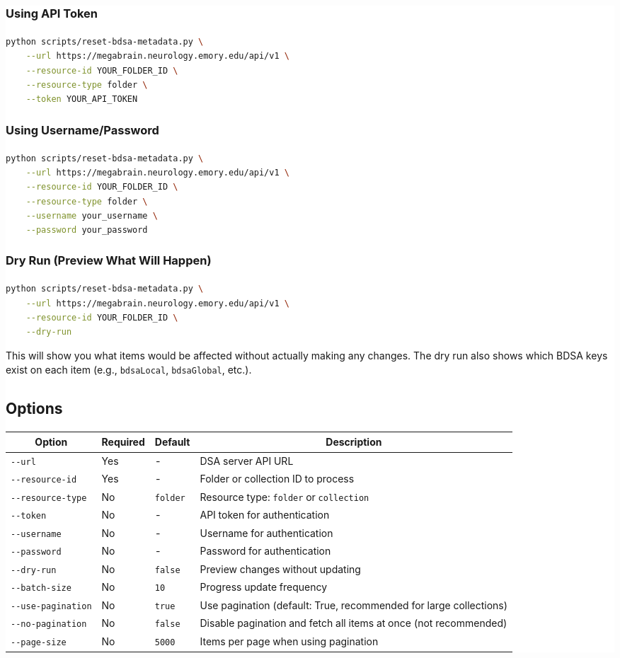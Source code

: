 ### Using API Token

```bash
python scripts/reset-bdsa-metadata.py \
    --url https://megabrain.neurology.emory.edu/api/v1 \
    --resource-id YOUR_FOLDER_ID \
    --resource-type folder \
    --token YOUR_API_TOKEN
```

### Using Username/Password

```bash
python scripts/reset-bdsa-metadata.py \
    --url https://megabrain.neurology.emory.edu/api/v1 \
    --resource-id YOUR_FOLDER_ID \
    --resource-type folder \
    --username your_username \
    --password your_password
```

### Dry Run (Preview What Will Happen)

```bash
python scripts/reset-bdsa-metadata.py \
    --url https://megabrain.neurology.emory.edu/api/v1 \
    --resource-id YOUR_FOLDER_ID \
    --dry-run
```

This will show you what items would be affected without actually making any changes. The dry run also shows which BDSA keys exist on each item (e.g., `bdsaLocal`, `bdsaGlobal`, etc.).

## Options

| Option | Required | Default | Description |
|--------|----------|---------|-------------|
| `--url` | Yes | - | DSA server API URL |
| `--resource-id` | Yes | - | Folder or collection ID to process |
| `--resource-type` | No | `folder` | Resource type: `folder` or `collection` |
| `--token` | No | - | API token for authentication |
| `--username` | No | - | Username for authentication |
| `--password` | No | - | Password for authentication |
| `--dry-run` | No | `false` | Preview changes without updating |
| `--batch-size` | No | `10` | Progress update frequency |
| `--use-pagination` | No | `true` | Use pagination (default: True, recommended for large collections) |
| `--no-pagination` | No | `false` | Disable pagination and fetch all items at once (not recommended) |
| `--page-size` | No | `5000` | Items per page when using pagination |

